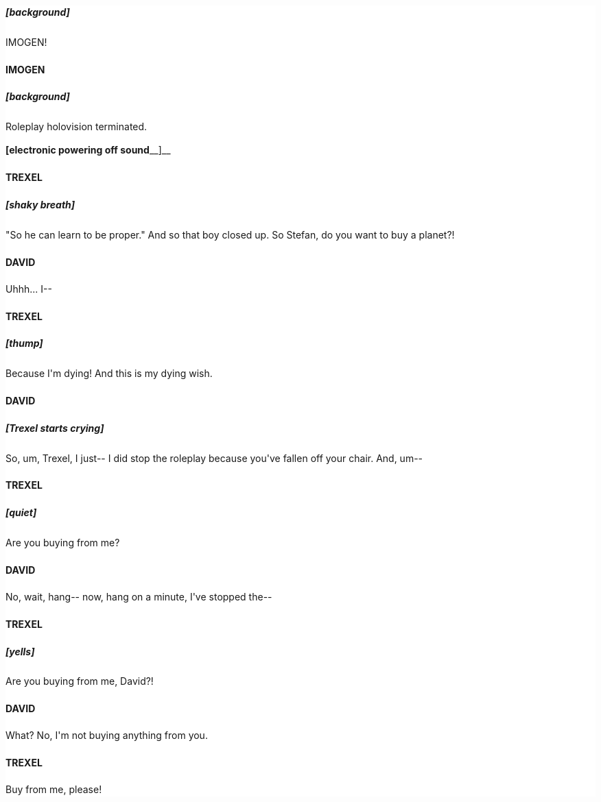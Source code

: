 ##### [background]

IMOGEN!

#### IMOGEN

##### [background]

Roleplay holovision terminated.

__[electronic powering off sound____]__

#### TREXEL

##### [shaky breath]

"So he can learn to be proper."  And so that boy closed up. So Stefan, do you want to buy a planet?!

#### DAVID

Uhhh... I--

#### TREXEL

##### [thump]

Because I'm dying!  And this is my dying wish.

#### DAVID

##### [Trexel starts crying]

So, um, Trexel, I just-- I did stop the roleplay because  you've fallen off your chair. And, um--

#### TREXEL

##### [quiet]

Are you buying from me?

#### DAVID

No, wait, hang-- now, hang on a minute, I've stopped the--

#### TREXEL

##### [yells]

Are you buying from me, David?!

#### DAVID

What? No, I'm not buying anything from you.

#### TREXEL

Buy from me, please!
